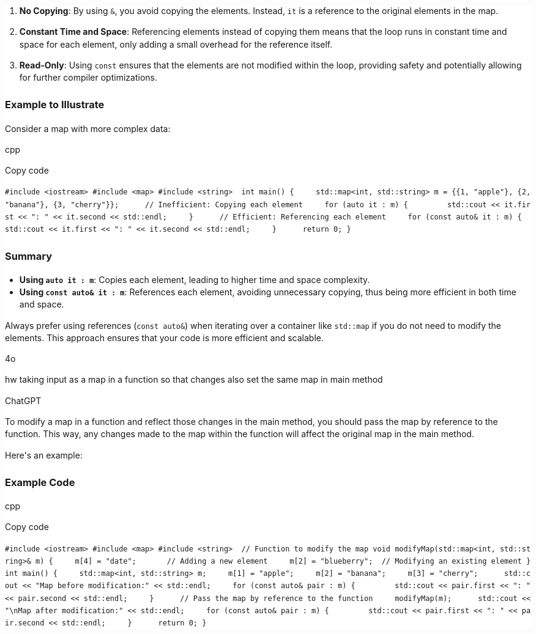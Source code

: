 1. **No Copying**: By using `&`, you avoid copying the elements. Instead, `it` is a reference to the original elements in the map.
    
2. **Constant Time and Space**: Referencing elements instead of copying them means that the loop runs in constant time and space for each element, only adding a small overhead for the reference itself.
    
3. **Read-Only**: Using `const` ensures that the elements are not modified within the loop, providing safety and potentially allowing for further compiler optimizations.
    

### Example to Illustrate

Consider a map with more complex data:

cpp

Copy code

`#include <iostream> #include <map> #include <string>  int main() {     std::map<int, std::string> m = {{1, "apple"}, {2, "banana"}, {3, "cherry"}};      // Inefficient: Copying each element     for (auto it : m) {         std::cout << it.first << ": " << it.second << std::endl;     }      // Efficient: Referencing each element     for (const auto& it : m) {         std::cout << it.first << ": " << it.second << std::endl;     }      return 0; }`

### Summary

- **Using `auto it : m`**: Copies each element, leading to higher time and space complexity.
- **Using `const auto& it : m`**: References each element, avoiding unnecessary copying, thus being more efficient in both time and space.

Always prefer using references (`const auto&`) when iterating over a container like `std::map` if you do not need to modify the elements. This approach ensures that your code is more efficient and scalable.

4o

hw taking input as a map in a function so that changes also set the same map in main method

ChatGPT

To modify a map in a function and reflect those changes in the main method, you should pass the map by reference to the function. This way, any changes made to the map within the function will affect the original map in the main method.

Here's an example:

### Example Code

cpp

Copy code

`#include <iostream> #include <map> #include <string>  // Function to modify the map void modifyMap(std::map<int, std::string>& m) {     m[4] = "date";       // Adding a new element     m[2] = "blueberry";  // Modifying an existing element }  int main() {     std::map<int, std::string> m;     m[1] = "apple";     m[2] = "banana";     m[3] = "cherry";      std::cout << "Map before modification:" << std::endl;     for (const auto& pair : m) {         std::cout << pair.first << ": " << pair.second << std::endl;     }      // Pass the map by reference to the function     modifyMap(m);      std::cout << "\nMap after modification:" << std::endl;     for (const auto& pair : m) {         std::cout << pair.first << ": " << pair.second << std::endl;     }      return 0; }`
